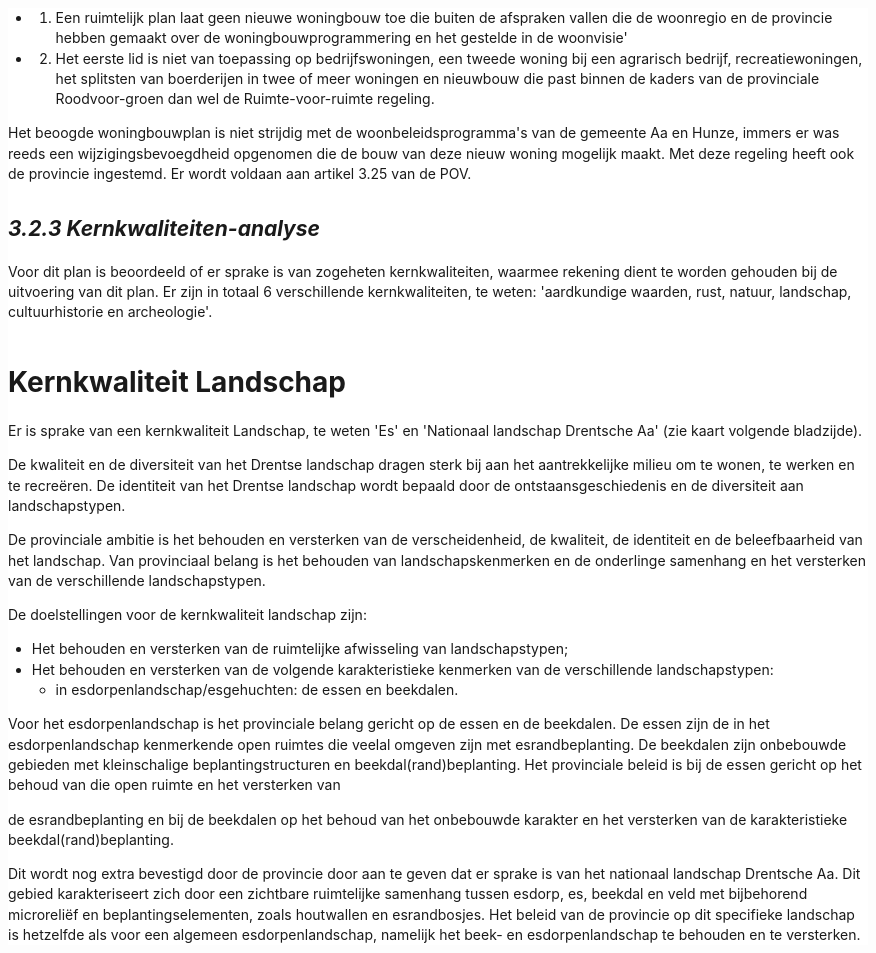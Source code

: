 - 1. Een ruimtelijk plan laat geen nieuwe woningbouw toe die buiten de afspraken vallen die de woonregio en de provincie hebben gemaakt over de woningbouwprogrammering en het gestelde in de woonvisie'
- 2. Het eerste lid is niet van toepassing op bedrijfswoningen, een tweede woning bij een agrarisch bedrijf, recreatiewoningen, het splitsten van boerderijen in twee of meer woningen en nieuwbouw die past binnen de kaders van de provinciale Roodvoor-groen dan wel de Ruimte-voor-ruimte regeling.

Het beoogde woningbouwplan is niet strijdig met de woonbeleidsprogramma's van de gemeente Aa en Hunze, immers er was reeds een wijzigingsbevoegdheid opgenomen die de bouw van deze nieuw woning mogelijk maakt. Met deze regeling heeft ook de provincie ingestemd. Er wordt voldaan aan artikel 3.25 van de POV.

## <span id="page-13-1"></span>*3.2.3 Kernkwaliteiten-analyse*

Voor dit plan is beoordeeld of er sprake is van zogeheten kernkwaliteiten, waarmee rekening dient te worden gehouden bij de uitvoering van dit plan. Er zijn in totaal 6 verschillende kernkwaliteiten, te weten: 'aardkundige waarden, rust, natuur, landschap, cultuurhistorie en archeologie'.

# Kernkwaliteit Landschap

Er is sprake van een kernkwaliteit Landschap, te weten 'Es' en 'Nationaal landschap Drentsche Aa' (zie kaart volgende bladzijde).

De kwaliteit en de diversiteit van het Drentse landschap dragen sterk bij aan het aantrekkelijke milieu om te wonen, te werken en te recreëren. De identiteit van het Drentse landschap wordt bepaald door de ontstaansgeschiedenis en de diversiteit aan landschapstypen.

De provinciale ambitie is het behouden en versterken van de verscheidenheid, de kwaliteit, de identiteit en de beleefbaarheid van het landschap. Van provinciaal belang is het behouden van landschapskenmerken en de onderlinge samenhang en het versterken van de verschillende landschapstypen.

De doelstellingen voor de kernkwaliteit landschap zijn:

- Het behouden en versterken van de ruimtelijke afwisseling van landschapstypen;
- Het behouden en versterken van de volgende karakteristieke kenmerken van de verschillende landschapstypen:
	- in esdorpenlandschap/esgehuchten: de essen en beekdalen.

Voor het esdorpenlandschap is het provinciale belang gericht op de essen en de beekdalen. De essen zijn de in het esdorpenlandschap kenmerkende open ruimtes die veelal omgeven zijn met esrandbeplanting. De beekdalen zijn onbebouwde gebieden met kleinschalige beplantingstructuren en beekdal(rand)beplanting. Het provinciale beleid is bij de essen gericht op het behoud van die open ruimte en het versterken van

de esrandbeplanting en bij de beekdalen op het behoud van het onbebouwde karakter en het versterken van de karakteristieke beekdal(rand)beplanting.

Dit wordt nog extra bevestigd door de provincie door aan te geven dat er sprake is van het nationaal landschap Drentsche Aa. Dit gebied karakteriseert zich door een zichtbare ruimtelijke samenhang tussen esdorp, es, beekdal en veld met bijbehorend microreliëf en beplantingselementen, zoals houtwallen en esrandbosjes. Het beleid van de provincie op dit specifieke landschap is hetzelfde als voor een algemeen esdorpenlandschap, namelijk het beek- en esdorpenlandschap te behouden en te versterken.
